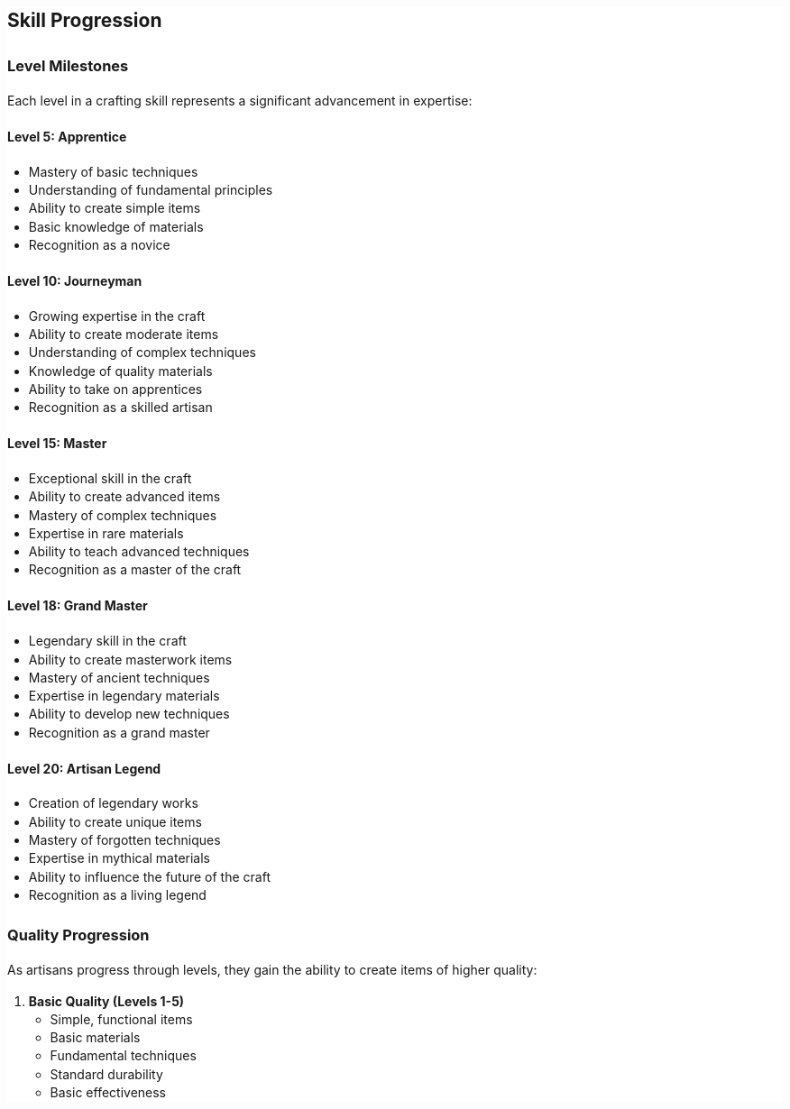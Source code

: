 ## Skill Progression

### Level Milestones
Each level in a crafting skill represents a significant advancement in expertise:

#### Level 5: Apprentice
- Mastery of basic techniques
- Understanding of fundamental principles
- Ability to create simple items
- Basic knowledge of materials
- Recognition as a novice

#### Level 10: Journeyman
- Growing expertise in the craft
- Ability to create moderate items
- Understanding of complex techniques
- Knowledge of quality materials
- Ability to take on apprentices
- Recognition as a skilled artisan

#### Level 15: Master
- Exceptional skill in the craft
- Ability to create advanced items
- Mastery of complex techniques
- Expertise in rare materials
- Ability to teach advanced techniques
- Recognition as a master of the craft

#### Level 18: Grand Master
- Legendary skill in the craft
- Ability to create masterwork items
- Mastery of ancient techniques
- Expertise in legendary materials
- Ability to develop new techniques
- Recognition as a grand master

#### Level 20: Artisan Legend
- Creation of legendary works
- Ability to create unique items
- Mastery of forgotten techniques
- Expertise in mythical materials
- Ability to influence the future of the craft
- Recognition as a living legend

### Quality Progression
As artisans progress through levels, they gain the ability to create items of higher quality:

1. **Basic Quality (Levels 1-5)**
   - Simple, functional items
   - Basic materials
   - Fundamental techniques
   - Standard durability
   - Basic effectiveness
